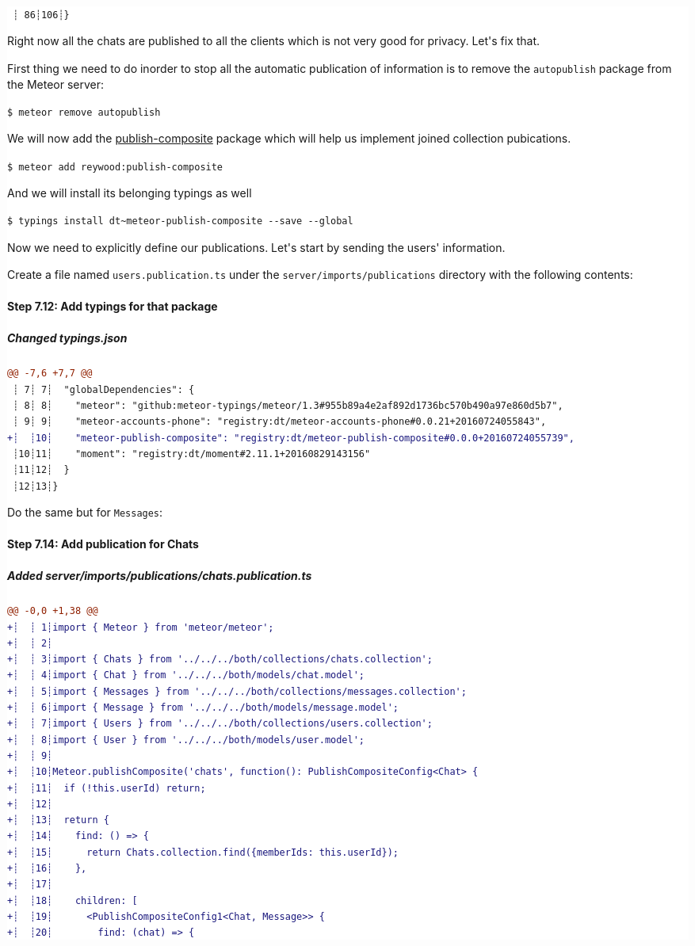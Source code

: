 ```diff
 ┊ 86┊106┊}
```
[}]: #

Right now all the chats are published to all the clients which is not very good for privacy. Let's fix that.

First thing we need to do inorder to stop all the automatic publication of information is to remove the `autopublish` package from the Meteor server:

    $ meteor remove autopublish

We will now add the [publish-composite](https://atmospherejs.com/reywood/publish-composite) package which will help us implement joined collection pubications.

    $ meteor add reywood:publish-composite

And we will install its belonging typings as well

    $ typings install dt~meteor-publish-composite --save --global

Now we need to explicitly define our publications. Let's start by sending the users' information.

Create a file named `users.publication.ts` under the `server/imports/publications` directory with the following contents:

[{]: <helper> (diff_step 7.12)
#### Step 7.12: Add typings for that package

##### Changed typings.json
```diff
@@ -7,6 +7,7 @@
 ┊ 7┊ 7┊  "globalDependencies": {
 ┊ 8┊ 8┊    "meteor": "github:meteor-typings/meteor/1.3#955b89a4e2af892d1736bc570b490a97e860d5b7",
 ┊ 9┊ 9┊    "meteor-accounts-phone": "registry:dt/meteor-accounts-phone#0.0.21+20160724055843",
+┊  ┊10┊    "meteor-publish-composite": "registry:dt/meteor-publish-composite#0.0.0+20160724055739",
 ┊10┊11┊    "moment": "registry:dt/moment#2.11.1+20160829143156"
 ┊11┊12┊  }
 ┊12┊13┊}
```
[}]: #

Do the same but for `Messages`:

[{]: <helper> (diff_step 7.14)
#### Step 7.14: Add publication for Chats

##### Added server/imports/publications/chats.publication.ts
```diff
@@ -0,0 +1,38 @@
+┊  ┊ 1┊import { Meteor } from 'meteor/meteor';
+┊  ┊ 2┊
+┊  ┊ 3┊import { Chats } from '../../../both/collections/chats.collection';
+┊  ┊ 4┊import { Chat } from '../../../both/models/chat.model';
+┊  ┊ 5┊import { Messages } from '../../../both/collections/messages.collection';
+┊  ┊ 6┊import { Message } from '../../../both/models/message.model';
+┊  ┊ 7┊import { Users } from '../../../both/collections/users.collection';
+┊  ┊ 8┊import { User } from '../../../both/models/user.model';
+┊  ┊ 9┊
+┊  ┊10┊Meteor.publishComposite('chats', function(): PublishCompositeConfig<Chat> {
+┊  ┊11┊  if (!this.userId) return;
+┊  ┊12┊ 
+┊  ┊13┊  return {
+┊  ┊14┊    find: () => {
+┊  ┊15┊      return Chats.collection.find({memberIds: this.userId});
+┊  ┊16┊    },
+┊  ┊17┊ 
+┊  ┊18┊    children: [
+┊  ┊19┊      <PublishCompositeConfig1<Chat, Message>> {
+┊  ┊20┊        find: (chat) => {
```

[{]: <region> (header)
[{]: <region> (body)
[{]: <helper> (diff_step 7.2)
[{]: <helper> (diff_step 7.3)
[{]: <helper> (diff_step 7.4)
[{]: <helper> (diff_step 7.5)
[{]: <helper> (diff_step 7.6)
[{]: <helper> (diff_step 7.7)
[{]: <helper> (diff_step 7.8)
[{]: <helper> (diff_step 7.9)
[{]: <helper> (diff_step 7.13)
[{]: <helper> (diff_step 7.15)
[{]: <helper> (diff_step 7.16)
[{]: <helper> (diff_step 7.17)
[{]: <helper> (diff_step 7.18)
[{]: <region> (footer)
[{]: <helper> (nav_step)
